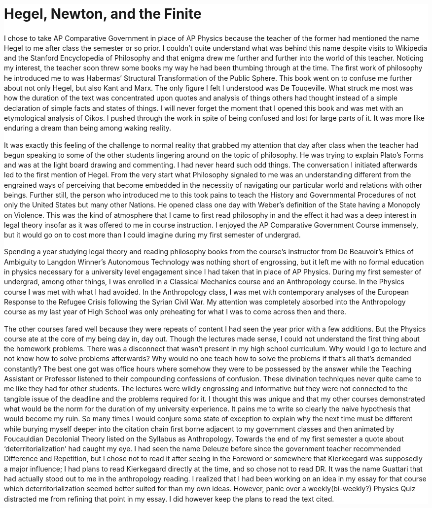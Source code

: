 # Hegel, Newton, and the Finite

I chose to take AP Comparative Government in place of AP Physics because the teacher of the former had mentioned the name Hegel to me after class the semester or so prior. I couldn’t quite understand what was behind this name despite visits to Wikipedia and the Stanford Encyclopedia of Philosophy and that enigma drew me further and further into the world of this teacher. Noticing my interest, the teacher soon threw some books my way he had been thumbing through at the time. The first work of philosophy he introduced me to was Habermas’ Structural Transformation of the Public Sphere. This book went on to confuse me further about not only Hegel, but also Kant and Marx. The only figure I felt I understood was De Touqeville. What struck me most was how the duration of the text was concentrated upon quotes and analysis of things others had thought instead of a simple declaration of simple facts and states of things.  I will never forget the moment that I opened this book and was met with an etymological analysis of Oikos. I pushed through the work in spite of being confused and lost for large parts of it. It was more like enduring a dream than being among waking reality. 

It was exactly this feeling of the challenge to normal reality that grabbed my attention that day after class when the teacher had begun speaking to some of the other students lingering around on the topic of philosophy. He was trying to explain Plato’s Forms and was at the light board drawing and commenting. I had never heard such odd things. The conversation I initiated afterwards led to the first mention of Hegel. From the very start what Philosophy signaled to me was an understanding different from the engrained ways of perceiving that become embedded in the necessity of navigating our particular world and relations with other beings. Further still, the person who introduced me to this took pains to teach the History and Governmental Procedures of not only the United States but many other Nations. He opened class one day with Weber’s definition of the State having a Monopoly on Violence. This was the kind of atmosphere that I came to first read philosophy in and the effect it had was a deep interest in legal theory insofar as it was offered to me in course instruction.  I enjoyed the AP Comparative Government Course immensely, but it would go on to cost more than I could imagine during my first semester of undergrad.

Spending a year studying legal theory and reading philosophy books from the course’s instructor from De Beauvoir’s Ethics of Ambiguity to Langdon Winner’s Autonomous Technology was nothing short of engrossing, but it left me with no formal education in physics necessary for a university level engagement since I had taken that in place of AP Physics. During my first semester of undergrad, among other things, I was enrolled in a Classical Mechanics course and an Anthropology course. In the Physics course I was met with what I had avoided. In the Anthropology class, I was met with contemporary analyses of the European Response to the Refugee Crisis following the Syrian Civil War.  My attention was completely absorbed into the Anthropology course as my last year of High School was only preheating for what I was to come across then and there. 

The other courses fared well because they were repeats of content I had seen the year prior with a few additions. But the Physics course ate at the core of my being day in, day out. Though the lectures made sense, I could not understand the first thing about the homework problems. There was a disconnect that wasn’t present in my high school curriculum. Why would I go to lecture and not know how to solve problems afterwards? Why would no one teach how to solve the problems if that’s all that’s demanded constantly? The best one got was office hours where somehow they were to be possessed by the answer while the Teaching Assistant or Professor listened to their compounding confessions of confusion. These divination techniques never quite came to me like they had for other students. The lectures were wildly engrossing and informative but they were not connected to the tangible issue of the deadline and the problems required for it. I thought this was unique and that my other courses demonstrated what would be the norm for the duration of my university experience. It pains me to write so clearly the naive hypothesis that would become my ruin. So many times I would conjure some state of exception to explain why the next time must be different while burying myself deeper into the citation chain first borne adjacent to my government classes and then animated by Foucauldian Decolonial Theory listed on the Syllabus as Anthropology. Towards the end of my first semester a quote about ‘deterritorialization’ had caught my eye. I had seen the name Deleuze before since the government teacher recommended Difference and Repetition, but I chose not to read it after seeing in the Foreword or somewhere that Kierkeegard was supposedly a major influence; I had plans to read Kierkegaard directly at the time, and so chose not to read DR. It was the name Guattari that had actually stood out to me in the anthropology reading. I realized that I had been working on an idea in my essay for that course which deterritorialization seemed better suited for than my own ideas. However, panic over a weekly(bi-weekly?) Physics Quiz distracted me from refining that point in my essay. I did however keep the plans to read the text cited.
 